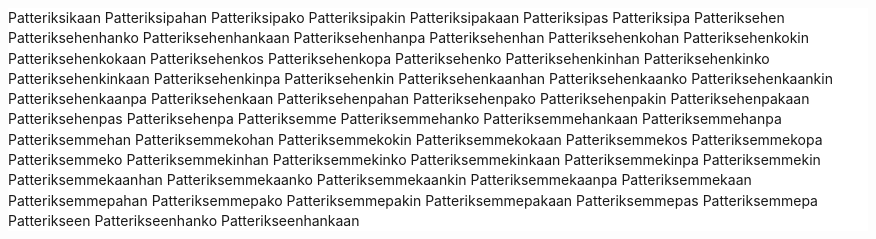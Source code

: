 Patteriksikaan
Patteriksipahan
Patteriksipako
Patteriksipakin
Patteriksipakaan
Patteriksipas
Patteriksipa
Patteriksehen
Patteriksehenhanko
Patteriksehenhankaan
Patteriksehenhanpa
Patteriksehenhan
Patteriksehenkohan
Patteriksehenkokin
Patteriksehenkokaan
Patteriksehenkos
Patteriksehenkopa
Patteriksehenko
Patteriksehenkinhan
Patteriksehenkinko
Patteriksehenkinkaan
Patteriksehenkinpa
Patteriksehenkin
Patteriksehenkaanhan
Patteriksehenkaanko
Patteriksehenkaankin
Patteriksehenkaanpa
Patteriksehenkaan
Patteriksehenpahan
Patteriksehenpako
Patteriksehenpakin
Patteriksehenpakaan
Patteriksehenpas
Patteriksehenpa
Patteriksemme
Patteriksemmehanko
Patteriksemmehankaan
Patteriksemmehanpa
Patteriksemmehan
Patteriksemmekohan
Patteriksemmekokin
Patteriksemmekokaan
Patteriksemmekos
Patteriksemmekopa
Patteriksemmeko
Patteriksemmekinhan
Patteriksemmekinko
Patteriksemmekinkaan
Patteriksemmekinpa
Patteriksemmekin
Patteriksemmekaanhan
Patteriksemmekaanko
Patteriksemmekaankin
Patteriksemmekaanpa
Patteriksemmekaan
Patteriksemmepahan
Patteriksemmepako
Patteriksemmepakin
Patteriksemmepakaan
Patteriksemmepas
Patteriksemmepa
Patterikseen
Patterikseenhanko
Patterikseenhankaan